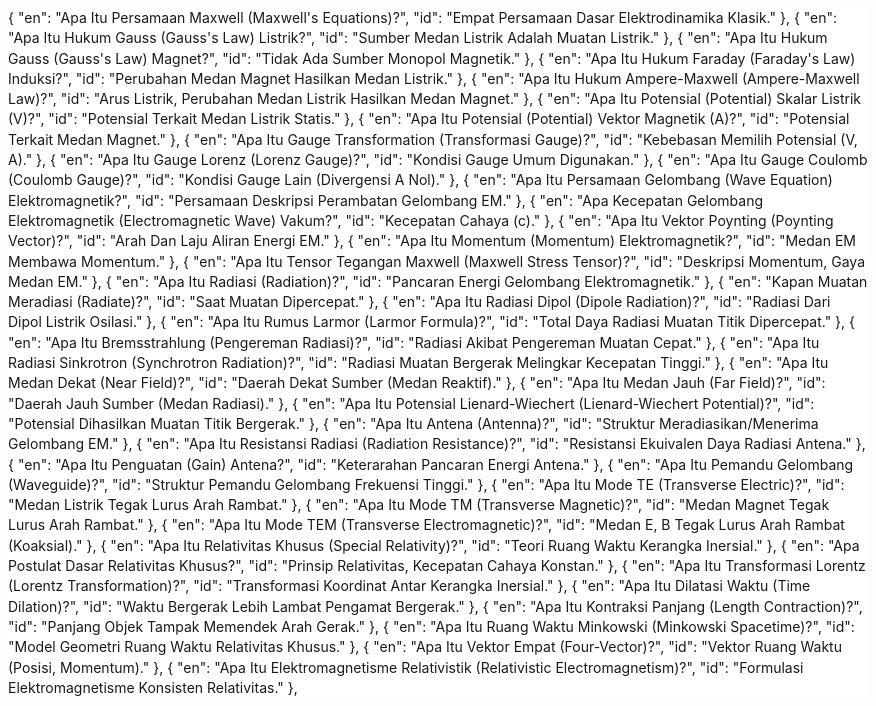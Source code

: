   { "en": "Apa Itu Persamaan Maxwell (Maxwell's Equations)?", "id": "Empat Persamaan Dasar Elektrodinamika Klasik." },
  { "en": "Apa Itu Hukum Gauss (Gauss's Law) Listrik?", "id": "Sumber Medan Listrik Adalah Muatan Listrik." },
  { "en": "Apa Itu Hukum Gauss (Gauss's Law) Magnet?", "id": "Tidak Ada Sumber Monopol Magnetik." },
  { "en": "Apa Itu Hukum Faraday (Faraday's Law) Induksi?", "id": "Perubahan Medan Magnet Hasilkan Medan Listrik." },
  { "en": "Apa Itu Hukum Ampere-Maxwell (Ampere-Maxwell Law)?", "id": "Arus Listrik, Perubahan Medan Listrik Hasilkan Medan Magnet." },
  { "en": "Apa Itu Potensial (Potential) Skalar Listrik (V)?", "id": "Potensial Terkait Medan Listrik Statis." },
  { "en": "Apa Itu Potensial (Potential) Vektor Magnetik (A)?", "id": "Potensial Terkait Medan Magnet." },
  { "en": "Apa Itu Gauge Transformation (Transformasi Gauge)?", "id": "Kebebasan Memilih Potensial (V, A)." },
  { "en": "Apa Itu Gauge Lorenz (Lorenz Gauge)?", "id": "Kondisi Gauge Umum Digunakan." },
  { "en": "Apa Itu Gauge Coulomb (Coulomb Gauge)?", "id": "Kondisi Gauge Lain (Divergensi A Nol)." },
  { "en": "Apa Itu Persamaan Gelombang (Wave Equation) Elektromagnetik?", "id": "Persamaan Deskripsi Perambatan Gelombang EM." },
  { "en": "Apa Kecepatan Gelombang Elektromagnetik (Electromagnetic Wave) Vakum?", "id": "Kecepatan Cahaya (c)." },
  { "en": "Apa Itu Vektor Poynting (Poynting Vector)?", "id": "Arah Dan Laju Aliran Energi EM." },
  { "en": "Apa Itu Momentum (Momentum) Elektromagnetik?", "id": "Medan EM Membawa Momentum." },
  { "en": "Apa Itu Tensor Tegangan Maxwell (Maxwell Stress Tensor)?", "id": "Deskripsi Momentum, Gaya Medan EM." },
  { "en": "Apa Itu Radiasi (Radiation)?", "id": "Pancaran Energi Gelombang Elektromagnetik." },
  { "en": "Kapan Muatan Meradiasi (Radiate)?", "id": "Saat Muatan Dipercepat." },
  { "en": "Apa Itu Radiasi Dipol (Dipole Radiation)?", "id": "Radiasi Dari Dipol Listrik Osilasi." },
  { "en": "Apa Itu Rumus Larmor (Larmor Formula)?", "id": "Total Daya Radiasi Muatan Titik Dipercepat." },
  { "en": "Apa Itu Bremsstrahlung (Pengereman Radiasi)?", "id": "Radiasi Akibat Pengereman Muatan Cepat." },
  { "en": "Apa Itu Radiasi Sinkrotron (Synchrotron Radiation)?", "id": "Radiasi Muatan Bergerak Melingkar Kecepatan Tinggi." },
  { "en": "Apa Itu Medan Dekat (Near Field)?", "id": "Daerah Dekat Sumber (Medan Reaktif)." },
  { "en": "Apa Itu Medan Jauh (Far Field)?", "id": "Daerah Jauh Sumber (Medan Radiasi)." },
  { "en": "Apa Itu Potensial Lienard-Wiechert (Lienard-Wiechert Potential)?", "id": "Potensial Dihasilkan Muatan Titik Bergerak." },
  { "en": "Apa Itu Antena (Antenna)?", "id": "Struktur Meradiasikan/Menerima Gelombang EM." },
  { "en": "Apa Itu Resistansi Radiasi (Radiation Resistance)?", "id": "Resistansi Ekuivalen Daya Radiasi Antena." },
  { "en": "Apa Itu Penguatan (Gain) Antena?", "id": "Keterarahan Pancaran Energi Antena." },
  { "en": "Apa Itu Pemandu Gelombang (Waveguide)?", "id": "Struktur Pemandu Gelombang Frekuensi Tinggi." },
  { "en": "Apa Itu Mode TE (Transverse Electric)?", "id": "Medan Listrik Tegak Lurus Arah Rambat." },
  { "en": "Apa Itu Mode TM (Transverse Magnetic)?", "id": "Medan Magnet Tegak Lurus Arah Rambat." },
  { "en": "Apa Itu Mode TEM (Transverse Electromagnetic)?", "id": "Medan E, B Tegak Lurus Arah Rambat (Koaksial)." },
  { "en": "Apa Itu Relativitas Khusus (Special Relativity)?", "id": "Teori Ruang Waktu Kerangka Inersial." },
  { "en": "Apa Postulat Dasar Relativitas Khusus?", "id": "Prinsip Relativitas, Kecepatan Cahaya Konstan." },
  { "en": "Apa Itu Transformasi Lorentz (Lorentz Transformation)?", "id": "Transformasi Koordinat Antar Kerangka Inersial." },
  { "en": "Apa Itu Dilatasi Waktu (Time Dilation)?", "id": "Waktu Bergerak Lebih Lambat Pengamat Bergerak." },
  { "en": "Apa Itu Kontraksi Panjang (Length Contraction)?", "id": "Panjang Objek Tampak Memendek Arah Gerak." },
  { "en": "Apa Itu Ruang Waktu Minkowski (Minkowski Spacetime)?", "id": "Model Geometri Ruang Waktu Relativitas Khusus." },
  { "en": "Apa Itu Vektor Empat (Four-Vector)?", "id": "Vektor Ruang Waktu (Posisi, Momentum)." },
  { "en": "Apa Itu Elektromagnetisme Relativistik (Relativistic Electromagnetism)?", "id": "Formulasi Elektromagnetisme Konsisten Relativitas." },